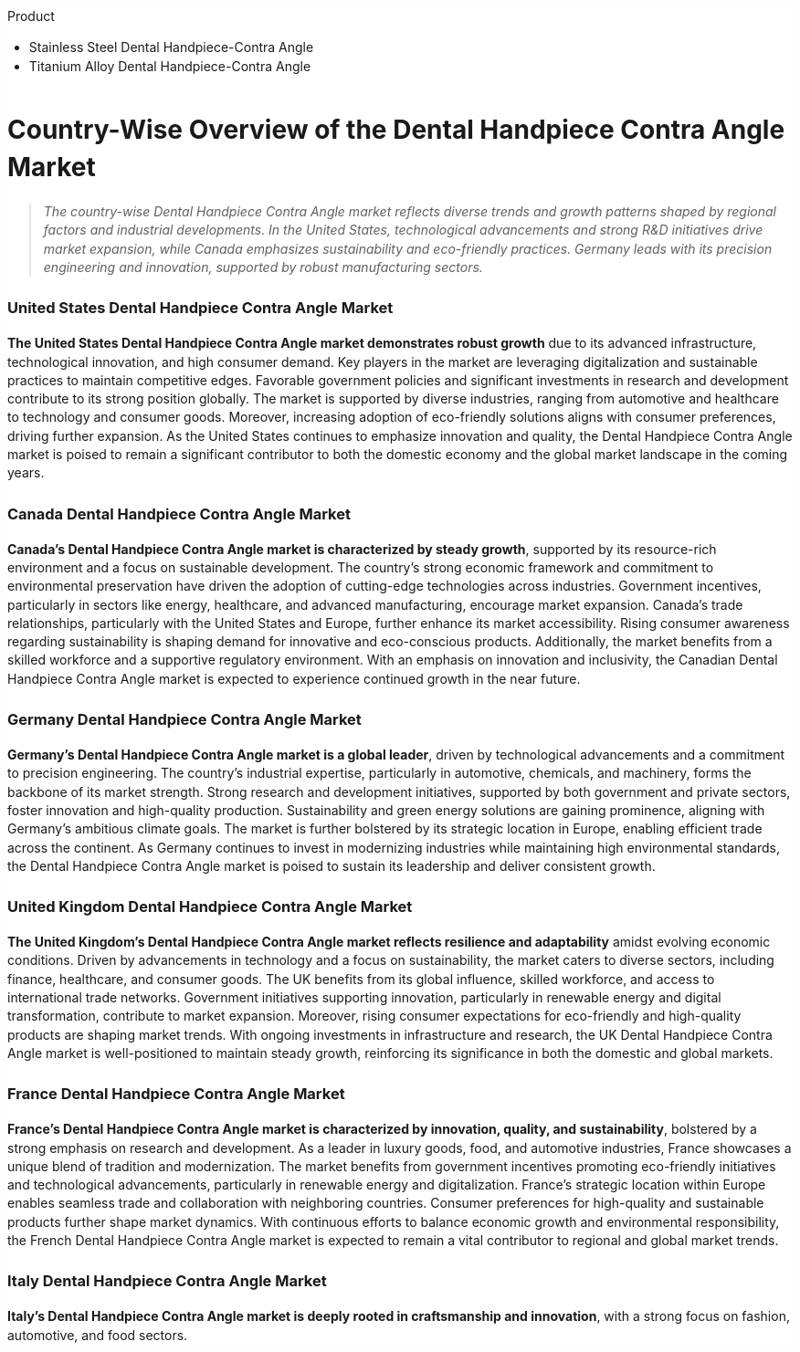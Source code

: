 Product</h3><ul><li>Stainless Steel Dental Handpiece-Contra Angle</li><li>Titanium Alloy Dental Handpiece-Contra Angle</li></ul><h1><span class="">Country-Wise Overview of the Dental Handpiece Contra Angle Market<br /></span></h1><blockquote><p><em><span class="">The country-wise Dental Handpiece Contra Angle market reflects diverse trends and growth patterns shaped by regional factors and industrial developments. In the United States, technological advancements and strong R&amp;D initiatives drive market expansion, while Canada emphasizes sustainability and eco-friendly practices. Germany leads with its precision engineering and innovation, supported by robust manufacturing sectors.</span></em></p></blockquote><h3><strong>United States Dental Handpiece Contra Angle Market</strong></h3><p><strong>The United States Dental Handpiece Contra Angle market demonstrates robust growth</strong> due to its advanced infrastructure, technological innovation, and high consumer demand. Key players in the market are leveraging digitalization and sustainable practices to maintain competitive edges. Favorable government policies and significant investments in research and development contribute to its strong position globally. The market is supported by diverse industries, ranging from automotive and healthcare to technology and consumer goods. Moreover, increasing adoption of eco-friendly solutions aligns with consumer preferences, driving further expansion. As the United States continues to emphasize innovation and quality, the Dental Handpiece Contra Angle market is poised to remain a significant contributor to both the domestic economy and the global market landscape in the coming years.</p><h3><strong>Canada Dental Handpiece Contra Angle Market</strong></h3><p><strong>Canada&rsquo;s Dental Handpiece Contra Angle market is characterized by steady growth</strong>, supported by its resource-rich environment and a focus on sustainable development. The country&rsquo;s strong economic framework and commitment to environmental preservation have driven the adoption of cutting-edge technologies across industries. Government incentives, particularly in sectors like energy, healthcare, and advanced manufacturing, encourage market expansion. Canada&rsquo;s trade relationships, particularly with the United States and Europe, further enhance its market accessibility. Rising consumer awareness regarding sustainability is shaping demand for innovative and eco-conscious products. Additionally, the market benefits from a skilled workforce and a supportive regulatory environment. With an emphasis on innovation and inclusivity, the Canadian Dental Handpiece Contra Angle market is expected to experience continued growth in the near future.</p><h3><strong>Germany Dental Handpiece Contra Angle Market</strong></h3><p><strong>Germany&rsquo;s Dental Handpiece Contra Angle market is a global leader</strong>, driven by technological advancements and a commitment to precision engineering. The country&rsquo;s industrial expertise, particularly in automotive, chemicals, and machinery, forms the backbone of its market strength. Strong research and development initiatives, supported by both government and private sectors, foster innovation and high-quality production. Sustainability and green energy solutions are gaining prominence, aligning with Germany&rsquo;s ambitious climate goals. The market is further bolstered by its strategic location in Europe, enabling efficient trade across the continent. As Germany continues to invest in modernizing industries while maintaining high environmental standards, the Dental Handpiece Contra Angle market is poised to sustain its leadership and deliver consistent growth.</p><h3><strong>United Kingdom Dental Handpiece Contra Angle Market</strong></h3><p><strong>The United Kingdom&rsquo;s Dental Handpiece Contra Angle market reflects resilience and adaptability</strong> amidst evolving economic conditions. Driven by advancements in technology and a focus on sustainability, the market caters to diverse sectors, including finance, healthcare, and consumer goods. The UK benefits from its global influence, skilled workforce, and access to international trade networks. Government initiatives supporting innovation, particularly in renewable energy and digital transformation, contribute to market expansion. Moreover, rising consumer expectations for eco-friendly and high-quality products are shaping market trends. With ongoing investments in infrastructure and research, the UK Dental Handpiece Contra Angle market is well-positioned to maintain steady growth, reinforcing its significance in both the domestic and global markets.</p><h3><strong>France Dental Handpiece Contra Angle Market</strong></h3><p><strong>France&rsquo;s Dental Handpiece Contra Angle market is characterized by innovation, quality, and sustainability</strong>, bolstered by a strong emphasis on research and development. As a leader in luxury goods, food, and automotive industries, France showcases a unique blend of tradition and modernization. The market benefits from government incentives promoting eco-friendly initiatives and technological advancements, particularly in renewable energy and digitalization. France&rsquo;s strategic location within Europe enables seamless trade and collaboration with neighboring countries. Consumer preferences for high-quality and sustainable products further shape market dynamics. With continuous efforts to balance economic growth and environmental responsibility, the French Dental Handpiece Contra Angle market is expected to remain a vital contributor to regional and global market trends.</p><h3><strong>Italy Dental Handpiece Contra Angle Market</strong></h3><p><strong>Italy&rsquo;s Dental Handpiece Contra Angle market is deeply rooted in craftsmanship and innovation</strong>, with a strong focus on fashion, automotive, and food sectors.